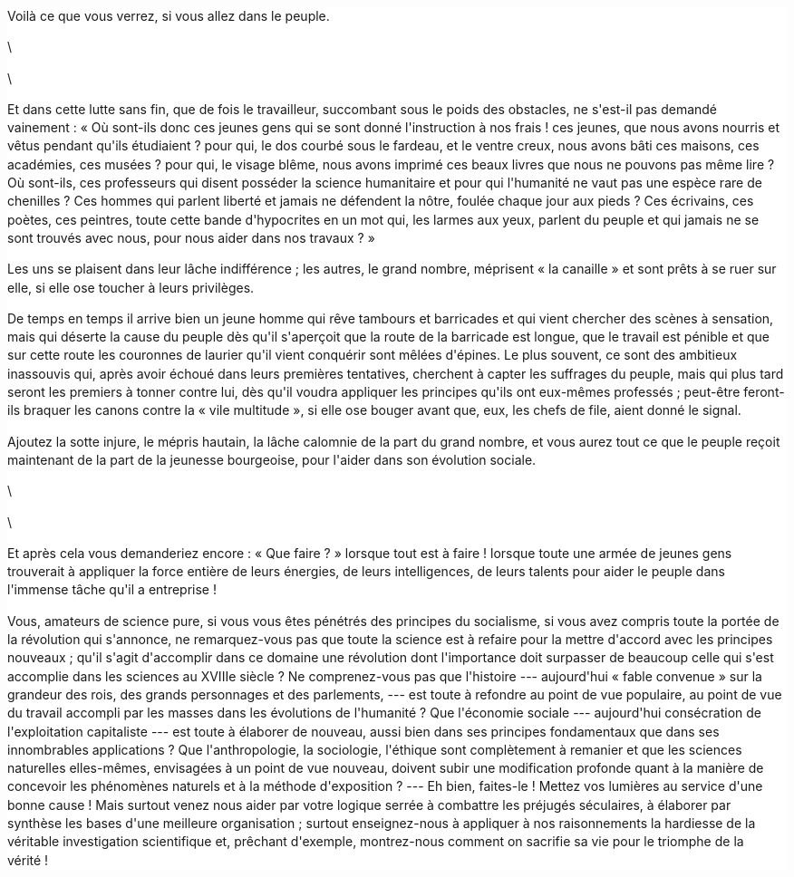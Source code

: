 Voilà ce que vous verrez, si vous allez dans le peuple.

\

\

Et dans cette lutte sans fin, que de fois le travailleur, succombant sous le poids des obstacles, ne s'est-il pas demandé vainement : « Où sont-ils donc ces jeunes gens qui se sont donné l'instruction à nos frais ! ces jeunes, que nous avons nourris et vêtus pendant qu'ils étudiaient ? pour qui, le dos courbé sous le fardeau, et le ventre creux, nous avons bâti ces maisons, ces académies, ces musées ? pour qui, le visage blême, nous avons imprimé ces beaux livres que nous ne pouvons pas même lire ? Où sont-ils, ces professeurs qui disent posséder la science humanitaire et pour qui l'humanité ne vaut pas une espèce rare de chenilles ? Ces hommes qui parlent liberté et jamais ne défendent la nôtre, foulée chaque jour aux pieds ? Ces écrivains, ces poètes, ces peintres, toute cette bande d'hypocrites en un mot qui, les larmes aux yeux, parlent du peuple et qui jamais ne se sont trouvés avec nous, pour nous aider dans nos travaux ? »

Les uns se plaisent dans leur lâche indifférence ; les autres, le grand nombre, méprisent « la canaille » et sont prêts à se ruer sur elle, si elle ose toucher à leurs privilèges.

De temps en temps il arrive bien un jeune homme qui rêve tambours et barricades et qui vient chercher des scènes à sensation, mais qui déserte la cause du peuple dès qu'il s'aperçoit que la route de la barricade est longue, que le travail est pénible et que sur cette route les couronnes de laurier qu'il vient conquérir sont mêlées d'épines. Le plus souvent, ce sont des ambitieux inassouvis qui, après avoir échoué dans leurs premières tentatives, cherchent à capter les suffrages du peuple, mais qui plus tard seront les premiers à tonner contre lui, dès qu'il voudra appliquer les principes qu'ils ont eux-mêmes professés ; peut-être feront-ils braquer les canons contre la « vile multitude », si elle ose bouger avant que, eux, les chefs de file, aient donné le signal.

Ajoutez la sotte injure, le mépris hautain, la lâche calomnie de la part du grand nombre, et vous aurez tout ce que le peuple reçoit maintenant de la part de la jeunesse bourgeoise, pour l'aider dans son évolution sociale.

\

\

Et après cela vous demanderiez encore : « Que faire ? » lorsque tout est à faire ! lorsque toute une armée de jeunes gens trouverait à appliquer la force entière de leurs énergies, de leurs intelligences, de leurs talents pour aider le peuple dans l'immense tâche qu'il a entreprise !

Vous, amateurs de science pure, si vous vous êtes pénétrés des principes du socialisme, si vous avez compris toute la portée de la révolution qui s'annonce, ne remarquez-vous pas que toute la science est à refaire pour la mettre d'accord avec les principes nouveaux ; qu'il s'agit d'accomplir dans ce domaine une révolution dont l'importance doit surpasser de beaucoup celle qui s'est accomplie dans les sciences au XVIIIe siècle ? Ne comprenez-vous pas que l'histoire --- aujourd'hui « fable convenue » sur la grandeur des rois, des grands personnages et des parlements, --- est toute à refondre au point de vue populaire, au point de vue du travail accompli par les masses dans les évolutions de l'humanité ? Que l'économie sociale --- aujourd'hui consécration de l'exploitation capitaliste --- est toute à élaborer de nouveau, aussi bien dans ses principes fondamentaux que dans ses innombrables applications ? Que l'anthropologie, la sociologie, l'éthique sont complètement à remanier et que les sciences naturelles elles-mêmes, envisagées à un point de vue nouveau, doivent subir une modification profonde quant à la manière de concevoir les phénomènes naturels et à la méthode d'exposition ? --- Eh bien, faites-le ! Mettez vos lumières au service d'une bonne cause ! Mais surtout venez nous aider par votre logique serrée à combattre les préjugés séculaires, à élaborer par synthèse les bases d'une meilleure organisation ; surtout enseignez-nous à appliquer à nos raisonnements la hardiesse de la véritable investigation scientifique et, prêchant d'exemple, montrez-nous comment on sacrifie sa vie pour le triomphe de la vérité !
